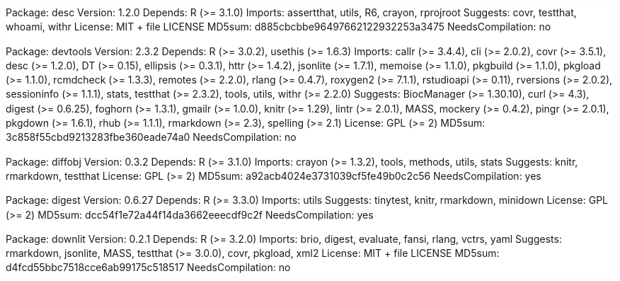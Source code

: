 Package: desc
Version: 1.2.0
Depends: R (>= 3.1.0)
Imports: assertthat, utils, R6, crayon, rprojroot
Suggests: covr, testthat, whoami, withr
License: MIT + file LICENSE
MD5sum: d885cbcbbe96497662122932253a3475
NeedsCompilation: no

Package: devtools
Version: 2.3.2
Depends: R (>= 3.0.2), usethis (>= 1.6.3)
Imports: callr (>= 3.4.4), cli (>= 2.0.2), covr (>= 3.5.1), desc (>= 1.2.0), DT (>= 0.15), ellipsis (>= 0.3.1), httr (>=
             1.4.2), jsonlite (>= 1.7.1), memoise (>= 1.1.0), pkgbuild (>= 1.1.0), pkgload (>= 1.1.0), rcmdcheck (>=
             1.3.3), remotes (>= 2.2.0), rlang (>= 0.4.7), roxygen2 (>= 7.1.1), rstudioapi (>= 0.11), rversions (>=
             2.0.2), sessioninfo (>= 1.1.1), stats, testthat (>= 2.3.2), tools, utils, withr (>= 2.2.0)
Suggests: BiocManager (>= 1.30.10), curl (>= 4.3), digest (>= 0.6.25), foghorn (>= 1.3.1), gmailr (>= 1.0.0), knitr (>=
             1.29), lintr (>= 2.0.1), MASS, mockery (>= 0.4.2), pingr (>= 2.0.1), pkgdown (>= 1.6.1), rhub (>= 1.1.1),
             rmarkdown (>= 2.3), spelling (>= 2.1)
License: GPL (>= 2)
MD5sum: 3c858f55cbd9213283fbe360eade74a0
NeedsCompilation: no

Package: diffobj
Version: 0.3.2
Depends: R (>= 3.1.0)
Imports: crayon (>= 1.3.2), tools, methods, utils, stats
Suggests: knitr, rmarkdown, testthat
License: GPL (>= 2)
MD5sum: a92acb4024e3731039cf5fe49b0c2c56
NeedsCompilation: yes

Package: digest
Version: 0.6.27
Depends: R (>= 3.3.0)
Imports: utils
Suggests: tinytest, knitr, rmarkdown, minidown
License: GPL (>= 2)
MD5sum: dcc54f1e72a44f14da3662eeecdf9c2f
NeedsCompilation: yes

Package: downlit
Version: 0.2.1
Depends: R (>= 3.2.0)
Imports: brio, digest, evaluate, fansi, rlang, vctrs, yaml
Suggests: rmarkdown, jsonlite, MASS, testthat (>= 3.0.0), covr, pkgload, xml2
License: MIT + file LICENSE
MD5sum: d4fcd55bbc7518cce6ab99175c518517
NeedsCompilation: no
